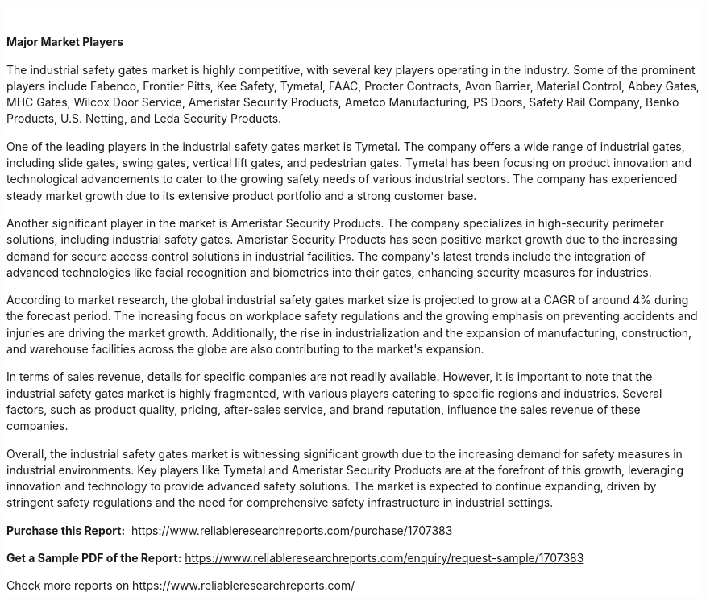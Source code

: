 <p>&nbsp;</p>
<p><strong>Major Market Players</strong></p>
<p><p>The industrial safety gates market is highly competitive, with several key players operating in the industry. Some of the prominent players include Fabenco, Frontier Pitts, Kee Safety, Tymetal, FAAC, Procter Contracts, Avon Barrier, Material Control, Abbey Gates, MHC Gates, Wilcox Door Service, Ameristar Security Products, Ametco Manufacturing, PS Doors, Safety Rail Company, Benko Products, U.S. Netting, and Leda Security Products.</p><p>One of the leading players in the industrial safety gates market is Tymetal. The company offers a wide range of industrial gates, including slide gates, swing gates, vertical lift gates, and pedestrian gates. Tymetal has been focusing on product innovation and technological advancements to cater to the growing safety needs of various industrial sectors. The company has experienced steady market growth due to its extensive product portfolio and a strong customer base.</p><p>Another significant player in the market is Ameristar Security Products. The company specializes in high-security perimeter solutions, including industrial safety gates. Ameristar Security Products has seen positive market growth due to the increasing demand for secure access control solutions in industrial facilities. The company's latest trends include the integration of advanced technologies like facial recognition and biometrics into their gates, enhancing security measures for industries.</p><p>According to market research, the global industrial safety gates market size is projected to grow at a CAGR of around 4% during the forecast period. The increasing focus on workplace safety regulations and the growing emphasis on preventing accidents and injuries are driving the market growth. Additionally, the rise in industrialization and the expansion of manufacturing, construction, and warehouse facilities across the globe are also contributing to the market's expansion.</p><p>In terms of sales revenue, details for specific companies are not readily available. However, it is important to note that the industrial safety gates market is highly fragmented, with various players catering to specific regions and industries. Several factors, such as product quality, pricing, after-sales service, and brand reputation, influence the sales revenue of these companies.</p><p>Overall, the industrial safety gates market is witnessing significant growth due to the increasing demand for safety measures in industrial environments. Key players like Tymetal and Ameristar Security Products are at the forefront of this growth, leveraging innovation and technology to provide advanced safety solutions. The market is expected to continue expanding, driven by stringent safety regulations and the need for comprehensive safety infrastructure in industrial settings.</p></p>
<p><strong>Purchase this Report:</strong>&nbsp;&nbsp;<a href="https://www.reliableresearchreports.com/purchase/1707383">https://www.reliableresearchreports.com/purchase/1707383</a></p>
<p></p>
<p><strong>Get a Sample PDF of the Report:</strong>&nbsp;<a href="https://www.reliableresearchreports.com/enquiry/request-sample/1707383">https://www.reliableresearchreports.com/enquiry/request-sample/1707383</a></p>
<p>Check more reports on https://www.reliableresearchreports.com/</p>